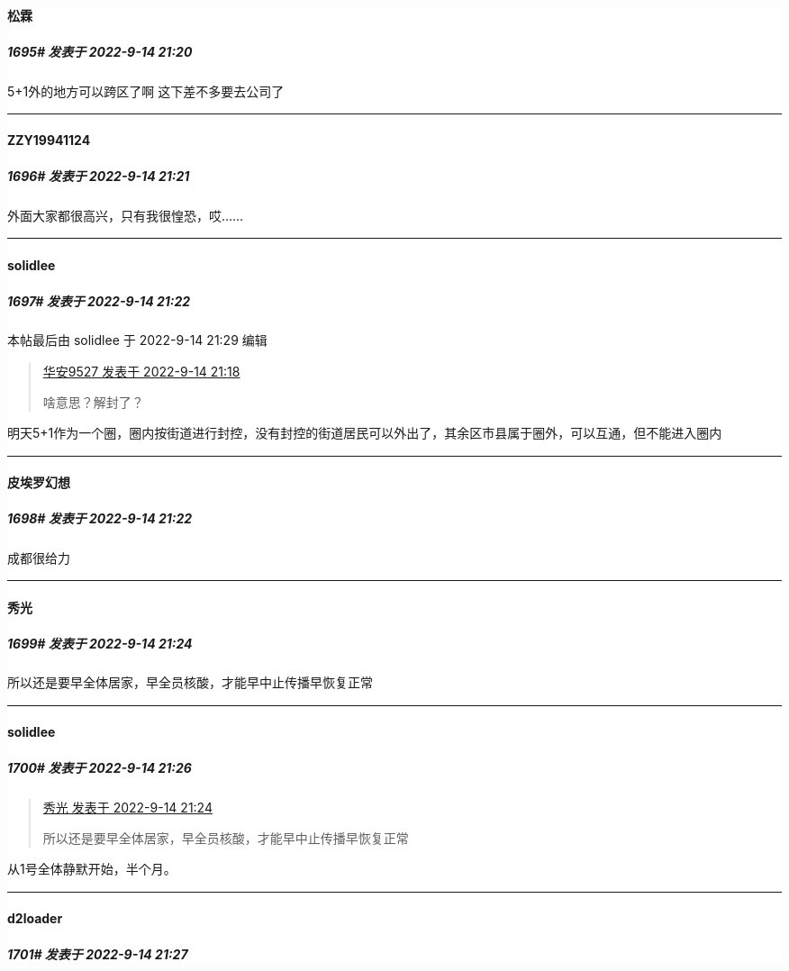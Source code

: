 ####  松霖  
##### 1695#       发表于 2022-9-14 21:20

5+1外的地方可以跨区了啊 这下差不多要去公司了

*****

####  ZZY19941124  
##### 1696#       发表于 2022-9-14 21:21

外面大家都很高兴，只有我很惶恐，哎……

*****

####  solidlee  
##### 1697#       发表于 2022-9-14 21:22

 本帖最后由 solidlee 于 2022-9-14 21:29 编辑 
<blockquote><a href="httphttps://bbs.saraba1st.com/2b/forum.php?mod=redirect&amp;goto=findpost&amp;pid=57487302&amp;ptid=2081289" target="_blank">华安9527 发表于 2022-9-14 21:18</a>

啥意思？解封了？</blockquote>
明天5+1作为一个圈，圈内按街道进行封控，没有封控的街道居民可以外出了，其余区市县属于圈外，可以互通，但不能进入圈内

*****

####  皮埃罗幻想  
##### 1698#       发表于 2022-9-14 21:22

成都很给力

*****

####  秀光  
##### 1699#       发表于 2022-9-14 21:24

所以还是要早全体居家，早全员核酸，才能早中止传播早恢复正常

*****

####  solidlee  
##### 1700#       发表于 2022-9-14 21:26

<blockquote><a href="httphttps://bbs.saraba1st.com/2b/forum.php?mod=redirect&amp;goto=findpost&amp;pid=57487380&amp;ptid=2081289" target="_blank">秀光 发表于 2022-9-14 21:24</a>

所以还是要早全体居家，早全员核酸，才能早中止传播早恢复正常</blockquote>
从1号全体静默开始，半个月。

*****

####  d2loader  
##### 1701#       发表于 2022-9-14 21:27
